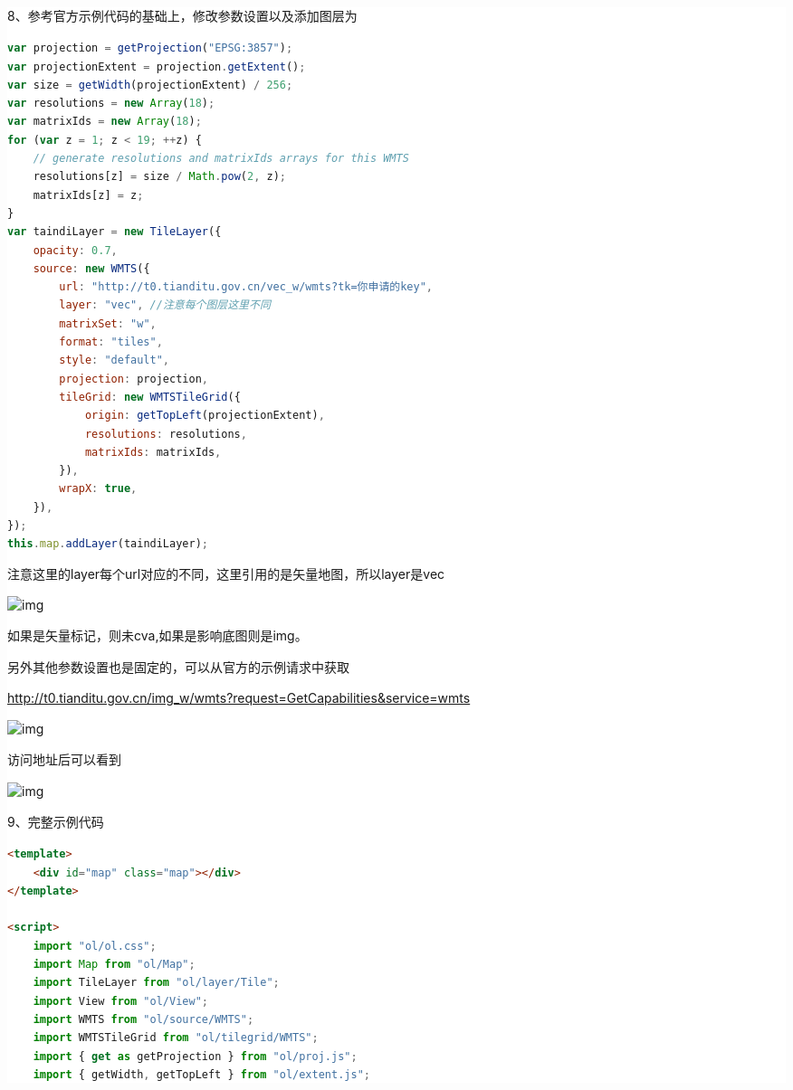 8、参考官方示例代码的基础上，修改参数设置以及添加图层为

```javascript
var projection = getProjection("EPSG:3857");
var projectionExtent = projection.getExtent();
var size = getWidth(projectionExtent) / 256;
var resolutions = new Array(18);
var matrixIds = new Array(18);
for (var z = 1; z < 19; ++z) {
    // generate resolutions and matrixIds arrays for this WMTS
    resolutions[z] = size / Math.pow(2, z);
    matrixIds[z] = z;
}
var taindiLayer = new TileLayer({
    opacity: 0.7,
    source: new WMTS({
        url: "http://t0.tianditu.gov.cn/vec_w/wmts?tk=你申请的key",
        layer: "vec", //注意每个图层这里不同
        matrixSet: "w",
        format: "tiles",
        style: "default",
        projection: projection,
        tileGrid: new WMTSTileGrid({
            origin: getTopLeft(projectionExtent),
            resolutions: resolutions,
            matrixIds: matrixIds,
        }),
        wrapX: true,
    }),
});
this.map.addLayer(taindiLayer);
```

注意这里的layer每个url对应的不同，这里引用的是矢量地图，所以layer是vec

![img](https://img-blog.csdnimg.cn/a291f0407ff34bbc94ea6c33b14b0085.png?x-oss-process=image/watermark,type_d3F5LXplbmhlaQ,shadow_50,text_Q1NETiBA6Zy46YGT5rWB5rCT5rCU6LSo,size_20,color_FFFFFF,t_70,g_se,x_16)

如果是矢量标记，则未cva,如果是影响底图则是img。

另外其他参数设置也是固定的，可以从官方的示例请求中获取

http://t0.tianditu.gov.cn/img_w/wmts?request=GetCapabilities&service=wmts



![img](https://img-blog.csdnimg.cn/b9f383ac072f478fb4e7b53dce926698.png?x-oss-process=image/watermark,type_d3F5LXplbmhlaQ,shadow_50,text_Q1NETiBA6Zy46YGT5rWB5rCT5rCU6LSo,size_20,color_FFFFFF,t_70,g_se,x_16)

访问地址后可以看到



![img](https://img-blog.csdnimg.cn/aa1e9d035b544b7296585176ef2e7f45.png?x-oss-process=image/watermark,type_d3F5LXplbmhlaQ,shadow_50,text_Q1NETiBA6Zy46YGT5rWB5rCT5rCU6LSo,size_20,color_FFFFFF,t_70,g_se,x_16)

9、完整示例代码

```html
<template>
    <div id="map" class="map"></div>
</template>

<script>
    import "ol/ol.css";
    import Map from "ol/Map";
    import TileLayer from "ol/layer/Tile";
    import View from "ol/View";
    import WMTS from "ol/source/WMTS";
    import WMTSTileGrid from "ol/tilegrid/WMTS";
    import { get as getProjection } from "ol/proj.js";
    import { getWidth, getTopLeft } from "ol/extent.js";
```